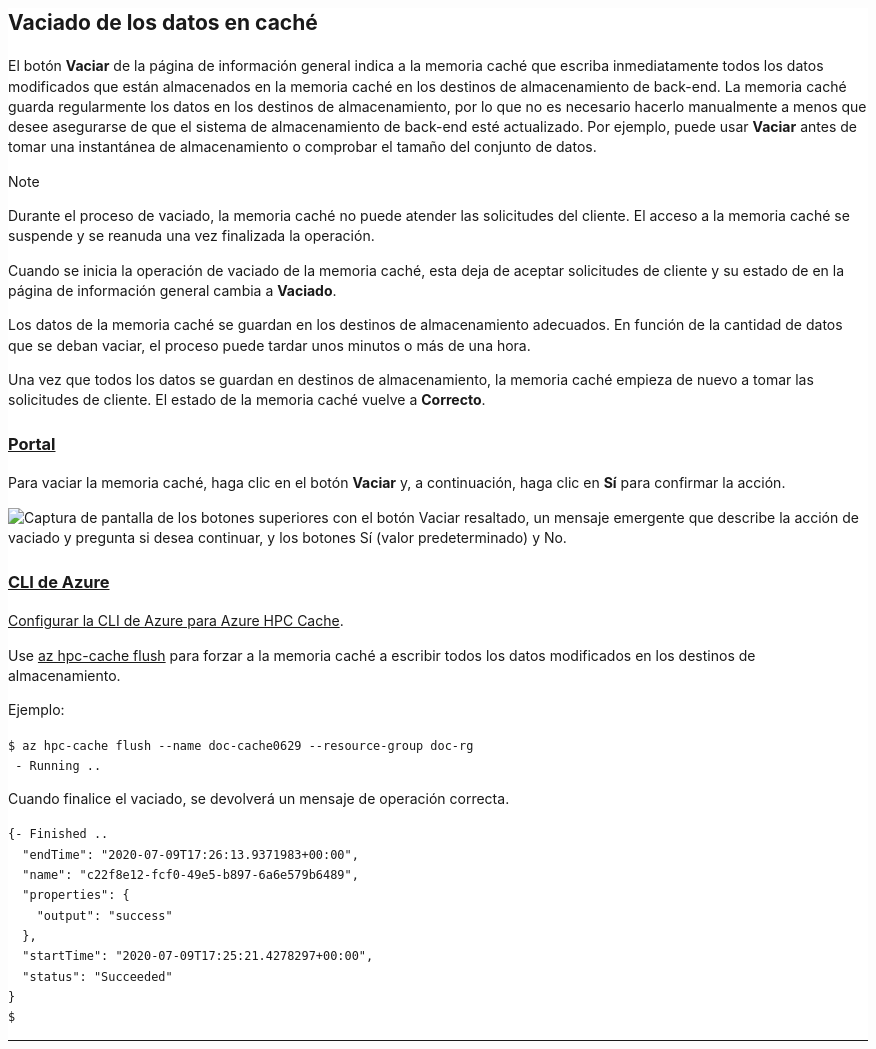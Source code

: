 
## <a name="flush-cached-data"></a>Vaciado de los datos en caché

El botón **Vaciar** de la página de información general indica a la memoria caché que escriba inmediatamente todos los datos modificados que están almacenados en la memoria caché en los destinos de almacenamiento de back-end. La memoria caché guarda regularmente los datos en los destinos de almacenamiento, por lo que no es necesario hacerlo manualmente a menos que desee asegurarse de que el sistema de almacenamiento de back-end esté actualizado. Por ejemplo, puede usar **Vaciar** antes de tomar una instantánea de almacenamiento o comprobar el tamaño del conjunto de datos.

> [!NOTE]
> Durante el proceso de vaciado, la memoria caché no puede atender las solicitudes del cliente. El acceso a la memoria caché se suspende y se reanuda una vez finalizada la operación.

Cuando se inicia la operación de vaciado de la memoria caché, esta deja de aceptar solicitudes de cliente y su estado de en la página de información general cambia a **Vaciado**.

Los datos de la memoria caché se guardan en los destinos de almacenamiento adecuados. En función de la cantidad de datos que se deban vaciar, el proceso puede tardar unos minutos o más de una hora.

Una vez que todos los datos se guardan en destinos de almacenamiento, la memoria caché empieza de nuevo a tomar las solicitudes de cliente. El estado de la memoria caché vuelve a **Correcto**.

### <a name="portal"></a>[Portal](#tab/azure-portal)

Para vaciar la memoria caché, haga clic en el botón **Vaciar** y, a continuación, haga clic en **Sí** para confirmar la acción.

![Captura de pantalla de los botones superiores con el botón Vaciar resaltado, un mensaje emergente que describe la acción de vaciado y pregunta si desea continuar, y los botones Sí (valor predeterminado) y No.](media/hpc-cache-flush.png)

### <a name="azure-cli"></a>[CLI de Azure](#tab/azure-cli)

[Configurar la CLI de Azure para Azure HPC Cache](./az-cli-prerequisites.md).

Use [az hpc-cache flush](/cli/azure/hpc-cache#az_hpc_cache_flush) para forzar a la memoria caché a escribir todos los datos modificados en los destinos de almacenamiento.

Ejemplo:

```azurecli
$ az hpc-cache flush --name doc-cache0629 --resource-group doc-rg
 - Running ..
```

Cuando finalice el vaciado, se devolverá un mensaje de operación correcta.

```azurecli
{- Finished ..
  "endTime": "2020-07-09T17:26:13.9371983+00:00",
  "name": "c22f8e12-fcf0-49e5-b897-6a6e579b6489",
  "properties": {
    "output": "success"
  },
  "startTime": "2020-07-09T17:25:21.4278297+00:00",
  "status": "Succeeded"
}
$
```

---